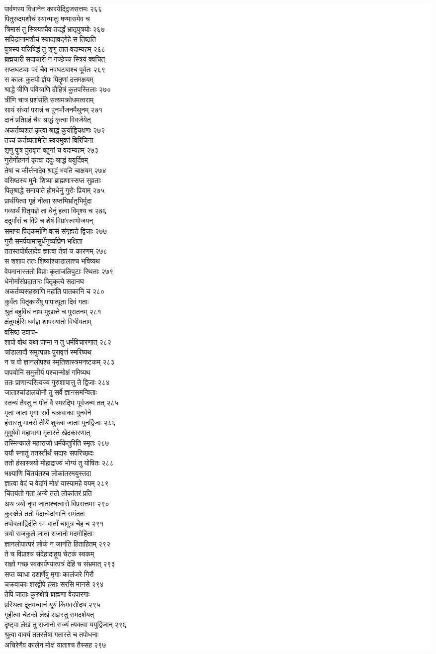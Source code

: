 पार्वणस्य विधानेन कारयेद्द्विजसत्तमः २६६  
पितुरब्दमशौचं स्यान्मातुः षण्मासमेव च  
त्रिमासं तु स्त्रियश्चैव तदर्द्धं भ्रातृपुत्रयोः २६७  
सपिंडानामशौचं स्याद्यावद्गेहे स तिष्ठति  
पुत्रस्य यन्निषिद्धं तु शृणु तात वदाम्यहम् २६८  
ब्रह्मचारी सदाचारी न गच्छेच्च स्त्रियं क्वचित्  
सप्तघट्याः परं चैव नवघट्याश्च पूर्वतः २६९  
स कालः कुतपो ज्ञेयः पितॄणां दत्तमक्षयम्  
श्राद्धे त्रीणि पवित्राणि दौहित्रं कुतपस्तिलाः २७०  
त्रीणि चात्र प्रशंसंति सत्यमक्रोधमत्वराम्  
सायं संध्यां परान्नं च पुनर्भोजनमैथुनम् २७१  
दानं प्रतिग्रहं चैव श्राद्धं कृत्वा विवर्जयेत्  
अकर्तव्यशतं कृत्वा श्राद्धं कुर्याद्विचक्षणः २७२  
तच्च कर्तव्यतामेति स्वयमुक्तं विरिंचिना  
शृणु पुत्र पुरावृत्तं बहूनां च वदाम्यहम् २७३  
गुरोर्गोहननं कृत्वा ददुः श्राद्धं ययुर्दिवम्  
तेषां च कीर्त्तनादेव श्राद्धं भवति चाक्षयम् २७४  
वसिष्ठस्य मुनेः शिष्या ब्राह्मणास्सप्त सुव्रताः  
पितृश्राद्धे समायाते होमधेनुं गुरोः प्रियाम् २७५  
प्रार्थयित्वा गृहं नीत्वा सप्तभिर्भ्रातृभिर्मुदा  
गव्यार्थं पितृयज्ञे तां धेनुं हत्वा विमृश्य च २७६  
ददुर्मांसं च विप्रे च शेषं विप्रांस्त्वभोजयन्  
समाप्य पितृकर्माणि वत्सं संगृह्यते द्विजाः २७७  
गुरौ समर्पयामासुर्धेनुर्व्याघ्रेण भक्षिता  
ततस्तपोर्बलादेव ज्ञात्वा तेषां च कारणम् २७८  
स शशाप ततः शिष्यांश्चाडालाश्च भविष्यथ  
वेपमानास्ततो विप्राः कृतांजलिपुटाः स्थिताः २७९  
धेनोर्मांसंप्रदातारः पितृकृत्ये सदानघ  
अकर्तव्यसहस्राणि महांति पातकानि च २८०  
कुर्वंतः पितृकार्येषु पापात्पूता दिवं गताः  
श्रुतं बहुविधं नाथ मुखात्ते च पुरातनम् २८१  
क्षंतुमर्हसि धर्मज्ञ शापस्यांतो विधीयताम्  
वसिष्ठ उवाच-  
शापो वोथ यथा पाप्मा न तु धर्मविचारणात् २८२  
चांडालादौ समुत्पन्नाः पुरावृत्तं स्मरिष्यथ  
न च वो ज्ञानलोपश्च स्मृतिशास्त्रमनष्टकम् २८३  
पापयोनिं समुत्तीर्य पश्चान्मोक्षं गमिष्यथ  
ततः प्राणान्परित्यज्य गुरुशापात्तु ते द्विजाः २८४  
जाताश्चांडालयोनौ तु सर्वे ज्ञानसमन्विताः  
स्तन्यं तैस्तु न पीतं वै स्मरद्भिः पूर्वजन्म तत् २८५  
मृता जाता मृगाः सर्वे चक्रवाकाः पुनर्वने  
हंसास्तु मानसे तीर्थे शुक्ला जाताः पुनर्द्विजाः २८६  
मुमूर्षवो महाभागा मृतास्ते खेदकारणात्  
तस्मिन्काले महाराजो धर्मकेतुरिति स्मृतः २८७  
ययौ स्नातुं ततस्तीर्थं सदारः सपरिच्छदः  
ततो हंसास्त्रयो मोहाद्राज्यं भोग्यं तु योषितः २८८  
भक्ष्याणि चिंतयंतश्च लोकांतरमयुस्तदा  
ज्ञात्वा वेदं च वेदांगं मोक्षं यास्यामहे वयम् २८९  
चिंतयंतो गता अन्ये ततो लोकांतरं प्रति  
अथ त्रयो नृपा जाताश्चत्वारो विप्रसत्तमाः २९०  
कुरुक्षेत्रे ततो वेदान्वेदांगानि समंततः  
तपोबलाद्विदंति स्म वार्तां चामुत्र चेह च २९१  
त्रयो राजकुले जाता राजानो मदमोहिताः  
ज्ञानलोपात्परं लोकं न जानंति हिताहितम् २९२  
ते च विप्राश्च संदेहादाहूय चेटकं स्वकम्  
राज्ञो गच्छ स्वकार्पण्यात्पत्रं देहि च संभ्रमात् २९३  
सप्त व्याधा दशार्णेषु मृगाः कालंजरे गिरौ  
चक्रवाकाः शरद्वीपे हंसाः सरसि मानसे २९४  
तेपि जाताः कुरुक्षेत्रे ब्राह्मणा वेदपारगाः  
प्रस्थिता दूतमध्वानं यूयं किमवसीदथ २९५  
गृहीत्वा चेटको लेखं राज्ञस्तु समदर्शयत्  
दृष्ट्वा लेखं तु राजानो राज्यं त्यक्त्वा ययुर्द्विजान् २९६  
श्रुत्वा वाक्यं ततस्तेषां गतास्ते च तपोधनाः  
अचिरेणैव कालेन मोक्षं याताश्च तैस्सह २९७  